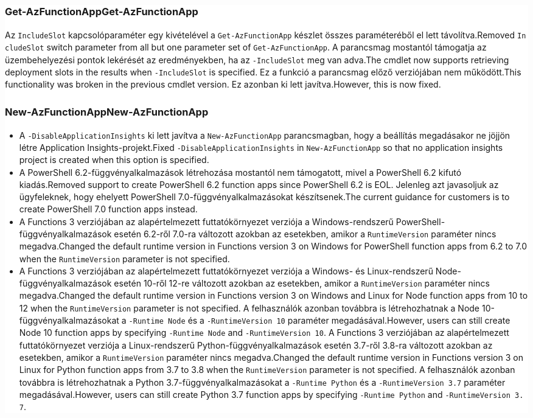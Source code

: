 ### <a name="get-azfunctionapp"></a><span data-ttu-id="1151a-187">Get-AzFunctionApp</span><span class="sxs-lookup"><span data-stu-id="1151a-187">Get-AzFunctionApp</span></span>

<span data-ttu-id="1151a-188">Az `IncludeSlot` kapcsolóparaméter egy kivételével a `Get-AzFunctionApp` készlet összes paraméteréből el lett távolítva.</span><span class="sxs-lookup"><span data-stu-id="1151a-188">Removed `IncludeSlot` switch parameter from all but one parameter set of `Get-AzFunctionApp`.</span></span> <span data-ttu-id="1151a-189">A parancsmag mostantól támogatja az üzembehelyezési pontok lekérését az eredményekben, ha az `-IncludeSlot` meg van adva.</span><span class="sxs-lookup"><span data-stu-id="1151a-189">The cmdlet now supports retrieving deployment slots in the results when `-IncludeSlot` is specified.</span></span>
<span data-ttu-id="1151a-190">Ez a funkció a parancsmag előző verziójában nem működött.</span><span class="sxs-lookup"><span data-stu-id="1151a-190">This functionality was broken in the previous cmdlet version.</span></span> <span data-ttu-id="1151a-191">Ez azonban ki lett javítva.</span><span class="sxs-lookup"><span data-stu-id="1151a-191">However, this is now fixed.</span></span>

### <a name="new-azfunctionapp"></a><span data-ttu-id="1151a-192">New-AzFunctionApp</span><span class="sxs-lookup"><span data-stu-id="1151a-192">New-AzFunctionApp</span></span>

- <span data-ttu-id="1151a-193">A `-DisableApplicationInsights` ki lett javítva a `New-AzFunctionApp` parancsmagban, hogy a beállítás megadásakor ne jöjjön létre Application Insights-projekt.</span><span class="sxs-lookup"><span data-stu-id="1151a-193">Fixed `-DisableApplicationInsights` in `New-AzFunctionApp` so that no application insights project is created when this option is specified.</span></span>
- <span data-ttu-id="1151a-194">A PowerShell 6.2-függvényalkalmazások létrehozása mostantól nem támogatott, mivel a PowerShell 6.2 kifutó kiadás.</span><span class="sxs-lookup"><span data-stu-id="1151a-194">Removed support to create PowerShell 6.2 function apps since PowerShell 6.2 is EOL.</span></span> <span data-ttu-id="1151a-195">Jelenleg azt javasoljuk az ügyfeleknek, hogy ehelyett PowerShell 7.0-függvényalkalmazásokat készítsenek.</span><span class="sxs-lookup"><span data-stu-id="1151a-195">The current guidance for customers is to create PowerShell 7.0 function apps instead.</span></span>
- <span data-ttu-id="1151a-196">A Functions 3 verziójában az alapértelmezett futtatókörnyezet verziója a Windows-rendszerű PowerShell-függvényalkalmazások esetén 6.2-ről 7.0-ra változott azokban az esetekben, amikor a `RuntimeVersion` paraméter nincs megadva.</span><span class="sxs-lookup"><span data-stu-id="1151a-196">Changed the default runtime version in Functions version 3 on Windows for PowerShell function apps from 6.2 to 7.0 when the `RuntimeVersion` parameter is not specified.</span></span>
- <span data-ttu-id="1151a-197">A Functions 3 verziójában az alapértelmezett futtatókörnyezet verziója a Windows- és Linux-rendszerű Node-függvényalkalmazások esetén 10-ről 12-re változott azokban az esetekben, amikor a `RuntimeVersion` paraméter nincs megadva.</span><span class="sxs-lookup"><span data-stu-id="1151a-197">Changed the default runtime version in Functions version 3 on Windows and Linux for Node function apps from 10 to 12 when the `RuntimeVersion` parameter is not specified.</span></span> <span data-ttu-id="1151a-198">A felhasználók azonban továbbra is létrehozhatnak a Node 10-függvényalkalmazásokat a `-Runtime Node` és a `-RuntimeVersion 10` paraméter megadásával.</span><span class="sxs-lookup"><span data-stu-id="1151a-198">However, users can still create Node 10 function apps by specifying `-Runtime Node` and `-RuntimeVersion 10`.</span></span> <span data-ttu-id="1151a-199">A Functions 3 verziójában az alapértelmezett futtatókörnyezet verziója a Linux-rendszerű Python-függvényalkalmazások esetén 3.7-ről 3.8-ra változott azokban az esetekben, amikor a `RuntimeVersion` paraméter nincs megadva.</span><span class="sxs-lookup"><span data-stu-id="1151a-199">Changed the default runtime version in Functions version 3 on Linux for Python function apps from 3.7 to 3.8 when the `RuntimeVersion` parameter is not specified.</span></span> <span data-ttu-id="1151a-200">A felhasználók azonban továbbra is létrehozhatnak a Python 3.7-függvényalkalmazásokat a `-Runtime Python` és a `-RuntimeVersion 3.7` paraméter megadásával.</span><span class="sxs-lookup"><span data-stu-id="1151a-200">However, users can still create Python 3.7 function apps by specifying `-Runtime Python` and `-RuntimeVersion 3.7`.</span></span>
